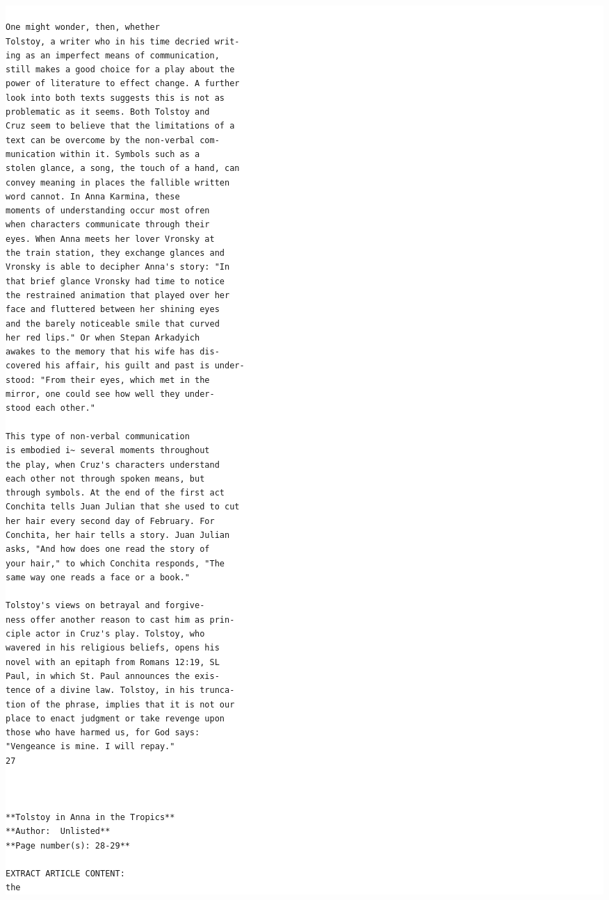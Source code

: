 ~~~~ 

One might wonder, then, whether 
Tolstoy, a writer who in his time decried writ-
ing as an imperfect means of communication, 
still makes a good choice for a play about the 
power of literature to effect change. A further 
look into both texts suggests this is not as 
problematic as it seems. Both Tolstoy and 
Cruz seem to believe that the limitations of a 
text can be overcome by the non-verbal com-
munication within it. Symbols such as a 
stolen glance, a song, the touch of a hand, can 
convey meaning in places the fallible written 
word cannot. In Anna Karmina, these 
moments of understanding occur most ofren 
when characters communicate through their 
eyes. When Anna meets her lover Vronsky at 
the train station, they exchange glances and 
Vronsky is able to decipher Anna's story: "In 
that brief glance Vronsky had time to notice 
the restrained animation that played over her 
face and fluttered between her shining eyes 
and the barely noticeable smile that curved 
her red lips." Or when Stepan Arkadyich 
awakes to the memory that his wife has dis-
covered his affair, his guilt and past is under-
stood: "From their eyes, which met in the 
mirror, one could see how well they under-
stood each other." 

This type of non-verbal communication 
is embodied i~ several moments throughout 
the play, when Cruz's characters understand 
each other not through spoken means, but 
through symbols. At the end of the first act 
Conchita tells Juan Julian that she used to cut 
her hair every second day of February. For 
Conchita, her hair tells a story. Juan Julian 
asks, "And how does one read the story of 
your hair," to which Conchita responds, "The 
same way one reads a face or a book." 

Tolstoy's views on betrayal and forgive-
ness offer another reason to cast him as prin-
ciple actor in Cruz's play. Tolstoy, who 
wavered in his religious beliefs, opens his 
novel with an epitaph from Romans 12:19, SL 
Paul, in which St. Paul announces the exis-
tence of a divine law. Tolstoy, in his trunca-
tion of the phrase, implies that it is not our 
place to enact judgment or take revenge upon 
those who have harmed us, for God says: 
"Vengeance is mine. I will repay." 
27



**Tolstoy in Anna in the Tropics**
**Author:  Unlisted**
**Page number(s): 28-29**

EXTRACT ARTICLE CONTENT:
the 
~~~~